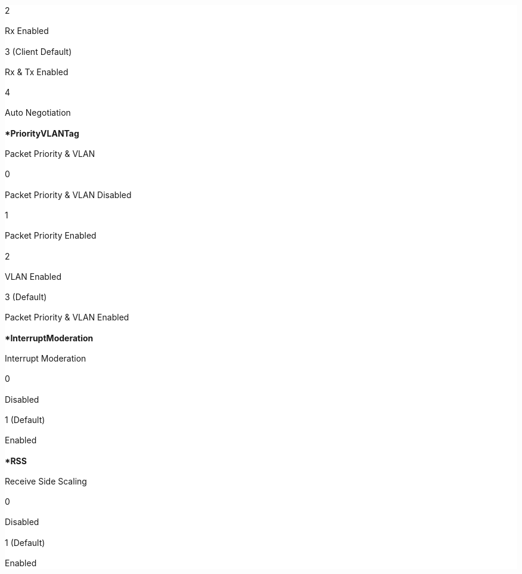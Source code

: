 <td align="left"><p>2</p></td>
<td align="left"><p>Rx Enabled</p></td>
</tr>
<tr class="odd">
<td align="left"></td>
<td align="left"></td>
<td align="left"><p>3 (Client Default)</p></td>
<td align="left"><p>Rx & Tx Enabled</p></td>
</tr>
<tr class="even">
<td align="left"></td>
<td align="left"></td>
<td align="left"><p>4</p></td>
<td align="left"><p>Auto Negotiation</p></td>
</tr>
<tr class="odd">
<td align="left"><p><strong>*PriorityVLANTag</strong></p></td>
<td align="left"><p>Packet Priority & VLAN</p></td>
<td align="left"><p>0</p></td>
<td align="left"><p>Packet Priority & VLAN Disabled</p></td>
</tr>
<tr class="even">
<td align="left"></td>
<td align="left"></td>
<td align="left"><p>1</p></td>
<td align="left"><p>Packet Priority Enabled</p></td>
</tr>
<tr class="odd">
<td align="left"></td>
<td align="left"></td>
<td align="left"><p>2</p></td>
<td align="left"><p>VLAN Enabled</p></td>
</tr>
<tr class="even">
<td align="left"></td>
<td align="left"></td>
<td align="left"><p>3 (Default)</p></td>
<td align="left"><p>Packet Priority & VLAN Enabled</p></td>
</tr>
<tr class="odd">
<td align="left"><p><strong>*InterruptModeration</strong></p></td>
<td align="left"><p>Interrupt Moderation</p></td>
<td align="left"><p>0</p></td>
<td align="left"><p>Disabled</p></td>
</tr>
<tr class="even">
<td align="left"></td>
<td align="left"></td>
<td align="left"><p>1 (Default)</p></td>
<td align="left"><p>Enabled</p></td>
</tr>
<tr class="odd">
<td align="left"><p><strong>*RSS</strong></p></td>
<td align="left"><p>Receive Side Scaling</p></td>
<td align="left"><p>0</p></td>
<td align="left"><p>Disabled</p></td>
</tr>
<tr class="even">
<td align="left"></td>
<td align="left"></td>
<td align="left"><p>1 (Default)</p></td>
<td align="left"><p>Enabled</p></td>
</tr>
<tr class="odd">